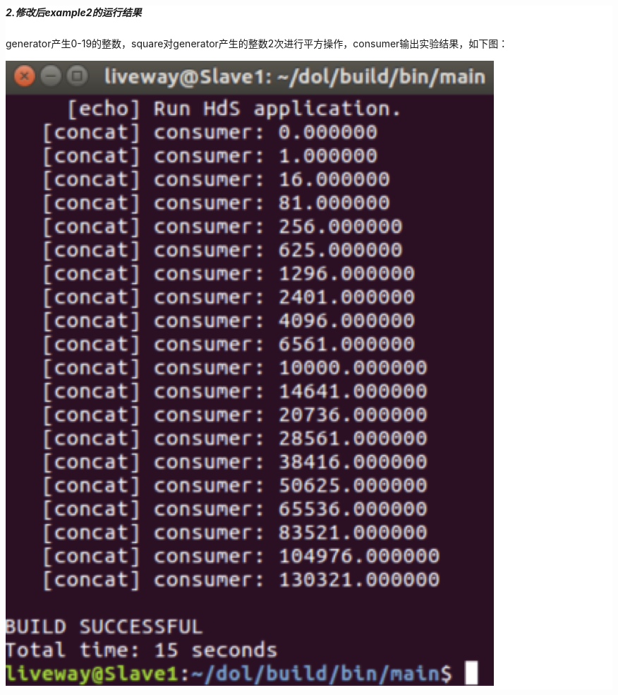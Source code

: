 

##### 2.修改后example2的运行结果

generator产生0-19的整数，square对generator产生的整数2次进行平方操作，consumer输出实验结果，如下图：

 ![ex2an](picture2/ex2an.png)

